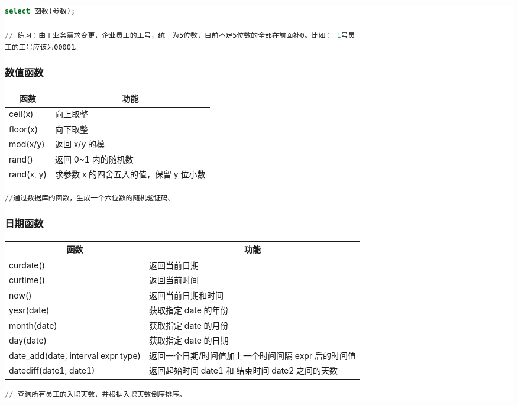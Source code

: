 

```sql
select 函数(参数);

// 练习：由于业务需求变更，企业员工的工号，统一为5位数，目前不足5位数的全部在前面补0。比如： 1号员
工的工号应该为00001。
```



### 数值函数

| 函数       | 功能                                   |
| ---------- | -------------------------------------- |
| ceil(x)    | 向上取整                               |
| floor(x)   | 向下取整                               |
| mod(x/y)   | 返回 x/y 的模                          |
| rand()     | 返回 0~1 内的随机数                    |
| rand(x, y) | 求参数 x 的四舍五入的值，保留 y 位小数 |



```sql
//通过数据库的函数，生成一个六位数的随机验证码。

```





### 日期函数

| 函数                               | 功能                                                |
| ---------------------------------- | --------------------------------------------------- |
| curdate()                          | 返回当前日期                                        |
| curtime()                          | 返回当前时间                                        |
| now()                              | 返回当前日期和时间                                  |
| yesr(date)                         | 获取指定 date 的年份                                |
| month(date)                        | 获取指定 date 的月份                                |
| day(date)                          | 获取指定 date 的日期                                |
| date_add(date, interval expr type) | 返回一个日期/时间值加上一个时间间隔 expr 后的时间值 |
| datediff(date1, date1)             | 返回起始时间 date1 和 结束时间 date2 之间的天数     |



```sql
// 查询所有员工的入职天数，并根据入职天数倒序排序。	
```
